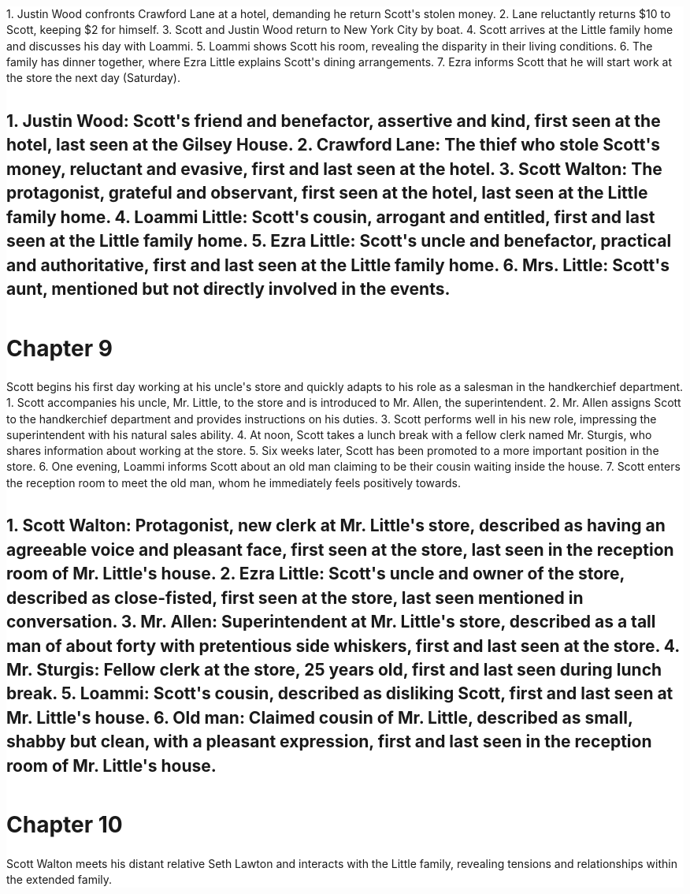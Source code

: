 <events>
1. Justin Wood confronts Crawford Lane at a hotel, demanding he return Scott's stolen money.
2. Lane reluctantly returns $10 to Scott, keeping $2 for himself.
3. Scott and Justin Wood return to New York City by boat.
4. Scott arrives at the Little family home and discusses his day with Loammi.
5. Loammi shows Scott his room, revealing the disparity in their living conditions.
6. The family has dinner together, where Ezra Little explains Scott's dining arrangements.
7. Ezra informs Scott that he will start work at the store the next day (Saturday).
</events>

<characters>1. Justin Wood: Scott's friend and benefactor, assertive and kind, first seen at the hotel, last seen at the Gilsey House.
2. Crawford Lane: The thief who stole Scott's money, reluctant and evasive, first and last seen at the hotel.
3. Scott Walton: The protagonist, grateful and observant, first seen at the hotel, last seen at the Little family home.
4. Loammi Little: Scott's cousin, arrogant and entitled, first and last seen at the Little family home.
5. Ezra Little: Scott's uncle and benefactor, practical and authoritative, first and last seen at the Little family home.
6. Mrs. Little: Scott's aunt, mentioned but not directly involved in the events.</characters>
----------------
# Chapter 9
<synopsis>
Scott begins his first day working at his uncle's store and quickly adapts to his role as a salesman in the handkerchief department.
</synopsis>

<events>
1. Scott accompanies his uncle, Mr. Little, to the store and is introduced to Mr. Allen, the superintendent.
2. Mr. Allen assigns Scott to the handkerchief department and provides instructions on his duties.
3. Scott performs well in his new role, impressing the superintendent with his natural sales ability.
4. At noon, Scott takes a lunch break with a fellow clerk named Mr. Sturgis, who shares information about working at the store.
5. Six weeks later, Scott has been promoted to a more important position in the store.
6. One evening, Loammi informs Scott about an old man claiming to be their cousin waiting inside the house.
7. Scott enters the reception room to meet the old man, whom he immediately feels positively towards.
</events>

<characters>1. Scott Walton: Protagonist, new clerk at Mr. Little's store, described as having an agreeable voice and pleasant face, first seen at the store, last seen in the reception room of Mr. Little's house.
2. Ezra Little: Scott's uncle and owner of the store, described as close-fisted, first seen at the store, last seen mentioned in conversation.
3. Mr. Allen: Superintendent at Mr. Little's store, described as a tall man of about forty with pretentious side whiskers, first and last seen at the store.
4. Mr. Sturgis: Fellow clerk at the store, 25 years old, first and last seen during lunch break.
5. Loammi: Scott's cousin, described as disliking Scott, first and last seen at Mr. Little's house.
6. Old man: Claimed cousin of Mr. Little, described as small, shabby but clean, with a pleasant expression, first and last seen in the reception room of Mr. Little's house.</characters>
----------------
# Chapter 10
<synopsis>
Scott Walton meets his distant relative Seth Lawton and interacts with the Little family, revealing tensions and relationships within the extended family.
</synopsis>

